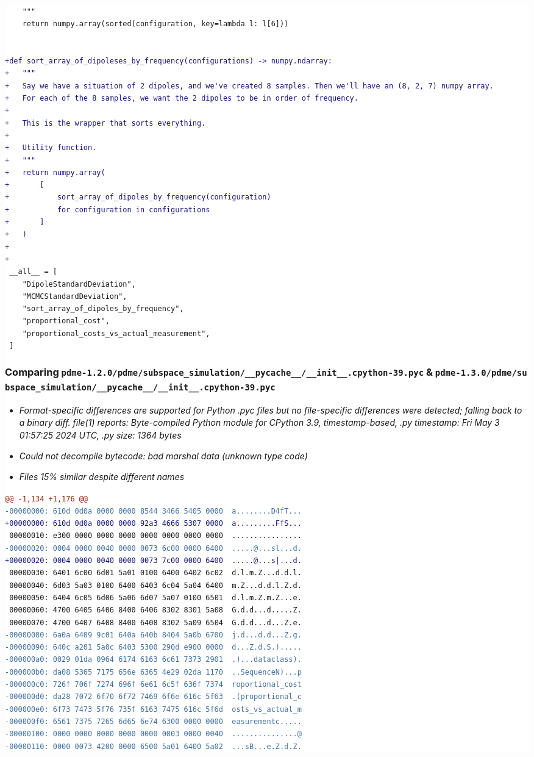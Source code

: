 ```diff
 	"""
 	return numpy.array(sorted(configuration, key=lambda l: l[6]))
 
 
+def sort_array_of_dipoleses_by_frequency(configurations) -> numpy.ndarray:
+	"""
+	Say we have a situation of 2 dipoles, and we've created 8 samples. Then we'll have an (8, 2, 7) numpy array.
+	For each of the 8 samples, we want the 2 dipoles to be in order of frequency.
+
+	This is the wrapper that sorts everything.
+
+	Utility function.
+	"""
+	return numpy.array(
+		[
+			sort_array_of_dipoles_by_frequency(configuration)
+			for configuration in configurations
+		]
+	)
+
+
 __all__ = [
 	"DipoleStandardDeviation",
 	"MCMCStandardDeviation",
 	"sort_array_of_dipoles_by_frequency",
 	"proportional_cost",
 	"proportional_costs_vs_actual_measurement",
 ]
```

### Comparing `pdme-1.2.0/pdme/subspace_simulation/__pycache__/__init__.cpython-39.pyc` & `pdme-1.3.0/pdme/subspace_simulation/__pycache__/__init__.cpython-39.pyc`

 * *Format-specific differences are supported for Python .pyc files but no file-specific differences were detected; falling back to a binary diff. file(1) reports: Byte-compiled Python module for CPython 3.9, timestamp-based, .py timestamp: Fri May  3 01:57:25 2024 UTC, .py size: 1364 bytes*

 * *Could not decompile bytecode: bad marshal data (unknown type code)*

 * *Files 15% similar despite different names*

```diff
@@ -1,134 +1,176 @@
-00000000: 610d 0d0a 0000 0000 8544 3466 5405 0000  a........D4fT...
+00000000: 610d 0d0a 0000 0000 92a3 4666 5307 0000  a.........FfS...
 00000010: e300 0000 0000 0000 0000 0000 0000 0000  ................
-00000020: 0004 0000 0040 0000 0073 6c00 0000 6400  .....@...sl...d.
+00000020: 0004 0000 0040 0000 0073 7c00 0000 6400  .....@...s|...d.
 00000030: 6401 6c00 6d01 5a01 0100 6400 6402 6c02  d.l.m.Z...d.d.l.
 00000040: 6d03 5a03 0100 6400 6403 6c04 5a04 6400  m.Z...d.d.l.Z.d.
 00000050: 6404 6c05 6d06 5a06 6d07 5a07 0100 6501  d.l.m.Z.m.Z...e.
 00000060: 4700 6405 6406 8400 6406 8302 8301 5a08  G.d.d...d.....Z.
 00000070: 4700 6407 6408 8400 6408 8302 5a09 6504  G.d.d...d...Z.e.
-00000080: 6a0a 6409 9c01 640a 640b 8404 5a0b 6700  j.d...d.d...Z.g.
-00000090: 640c a201 5a0c 6403 5300 290d e900 0000  d...Z.d.S.).....
-000000a0: 0029 01da 0964 6174 6163 6c61 7373 2901  .)...dataclass).
-000000b0: da08 5365 7175 656e 6365 4e29 02da 1170  ..SequenceN)...p
-000000c0: 726f 706f 7274 696f 6e61 6c5f 636f 7374  roportional_cost
-000000d0: da28 7072 6f70 6f72 7469 6f6e 616c 5f63  .(proportional_c
-000000e0: 6f73 7473 5f76 735f 6163 7475 616c 5f6d  osts_vs_actual_m
-000000f0: 6561 7375 7265 6d65 6e74 6300 0000 0000  easurementc.....
-00000100: 0000 0000 0000 0000 0000 0003 0000 0040  ...............@
-00000110: 0000 0073 4200 0000 6500 5a01 6400 5a02  ...sB...e.Z.d.Z.
```